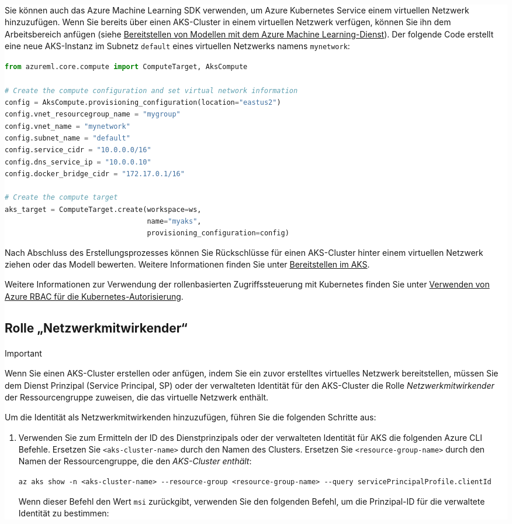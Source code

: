 Sie können auch das Azure Machine Learning SDK verwenden, um Azure Kubernetes Service einem virtuellen Netzwerk hinzuzufügen. Wenn Sie bereits über einen AKS-Cluster in einem virtuellen Netzwerk verfügen, können Sie ihn dem Arbeitsbereich anfügen (siehe [Bereitstellen von Modellen mit dem Azure Machine Learning-Dienst](how-to-deploy-and-where.md)). Der folgende Code erstellt eine neue AKS-Instanz im Subnetz `default` eines virtuellen Netzwerks namens `mynetwork`:

```python
from azureml.core.compute import ComputeTarget, AksCompute

# Create the compute configuration and set virtual network information
config = AksCompute.provisioning_configuration(location="eastus2")
config.vnet_resourcegroup_name = "mygroup"
config.vnet_name = "mynetwork"
config.subnet_name = "default"
config.service_cidr = "10.0.0.0/16"
config.dns_service_ip = "10.0.0.10"
config.docker_bridge_cidr = "172.17.0.1/16"

# Create the compute target
aks_target = ComputeTarget.create(workspace=ws,
                                  name="myaks",
                                  provisioning_configuration=config)
```

Nach Abschluss des Erstellungsprozesses können Sie Rückschlüsse für einen AKS-Cluster hinter einem virtuellen Netzwerk ziehen oder das Modell bewerten. Weitere Informationen finden Sie unter [Bereitstellen im AKS](how-to-deploy-and-where.md).

Weitere Informationen zur Verwendung der rollenbasierten Zugriffssteuerung mit Kubernetes finden Sie unter [Verwenden von Azure RBAC für die Kubernetes-Autorisierung](../aks/manage-azure-rbac.md).

## <a name="network-contributor-role"></a>Rolle „Netzwerkmitwirkender“

> [!IMPORTANT]
> Wenn Sie einen AKS-Cluster erstellen oder anfügen, indem Sie ein zuvor erstelltes virtuelles Netzwerk bereitstellen, müssen Sie dem Dienst Prinzipal (Service Principal, SP) oder der verwalteten Identität für den AKS-Cluster die Rolle _Netzwerkmitwirkender_ der Ressourcengruppe zuweisen, die das virtuelle Netzwerk enthält.
>
> Um die Identität als Netzwerkmitwirkenden hinzuzufügen, führen Sie die folgenden Schritte aus:

1. Verwenden Sie zum Ermitteln der ID des Dienstprinzipals oder der verwalteten Identität für AKS die folgenden Azure CLI Befehle. Ersetzen Sie `<aks-cluster-name>` durch den Namen des Clusters. Ersetzen Sie `<resource-group-name>` durch den Namen der Ressourcengruppe, die den _AKS-Cluster enthält_:

    ```azurecli-interactive
    az aks show -n <aks-cluster-name> --resource-group <resource-group-name> --query servicePrincipalProfile.clientId
    ``` 

    Wenn dieser Befehl den Wert `msi` zurückgibt, verwenden Sie den folgenden Befehl, um die Prinzipal-ID für die verwaltete Identität zu bestimmen:

